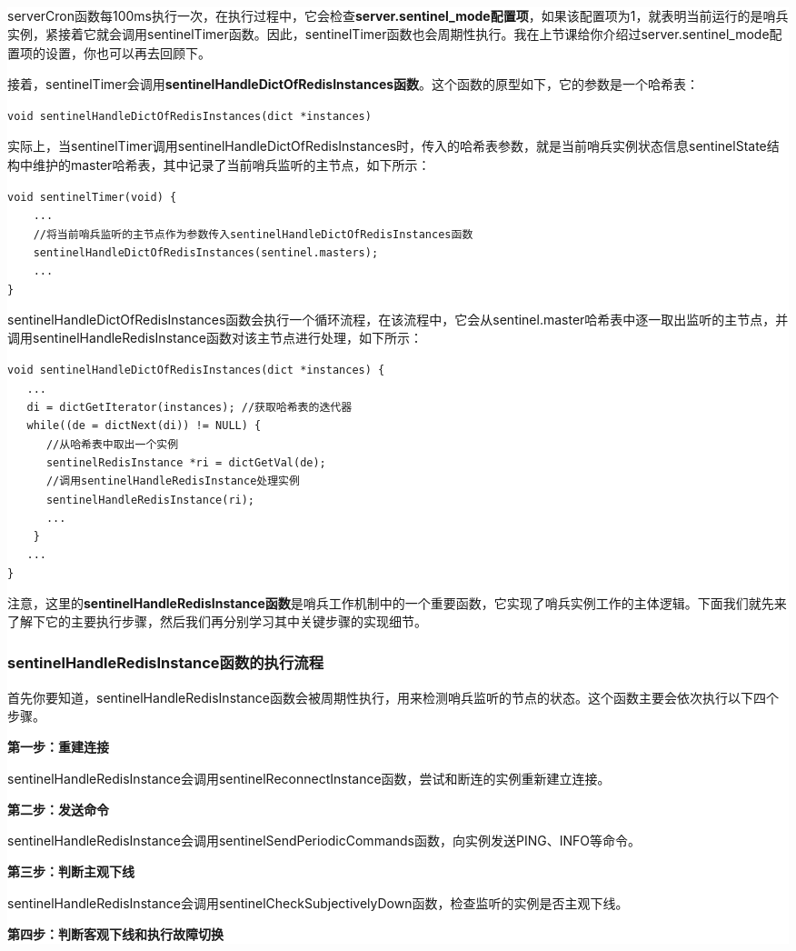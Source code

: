 serverCron函数每100ms执行一次，在执行过程中，它会检查**server.sentinel\_mode配置项**，如果该配置项为1，就表明当前运行的是哨兵实例，紧接着它就会调用sentinelTimer函数。因此，sentinelTimer函数也会周期性执行。我在上节课给你介绍过server.sentinel\_mode配置项的设置，你也可以再去回顾下。

接着，sentinelTimer会调用**sentinelHandleDictOfRedisInstances函数**。这个函数的原型如下，它的参数是一个哈希表：

```plain
void sentinelHandleDictOfRedisInstances(dict *instances) 
```

实际上，当sentinelTimer调用sentinelHandleDictOfRedisInstances时，传入的哈希表参数，就是当前哨兵实例状态信息sentinelState结构中维护的master哈希表，其中记录了当前哨兵监听的主节点，如下所示：

```plain
void sentinelTimer(void) {
    ...
    //将当前哨兵监听的主节点作为参数传入sentinelHandleDictOfRedisInstances函数
    sentinelHandleDictOfRedisInstances(sentinel.masters); 
    ...
}
```

sentinelHandleDictOfRedisInstances函数会执行一个循环流程，在该流程中，它会从sentinel.master哈希表中逐一取出监听的主节点，并调用sentinelHandleRedisInstance函数对该主节点进行处理，如下所示：

```plain
void sentinelHandleDictOfRedisInstances(dict *instances) {
   ...
   di = dictGetIterator(instances); //获取哈希表的迭代器
   while((de = dictNext(di)) != NULL) {
      //从哈希表中取出一个实例
      sentinelRedisInstance *ri = dictGetVal(de); 
      //调用sentinelHandleRedisInstance处理实例
      sentinelHandleRedisInstance(ri);
      ...
    }
   ...
}
```

注意，这里的**sentinelHandleRedisInstance函数**是哨兵工作机制中的一个重要函数，它实现了哨兵实例工作的主体逻辑。下面我们就先来了解下它的主要执行步骤，然后我们再分别学习其中关键步骤的实现细节。

### sentinelHandleRedisInstance函数的执行流程

首先你要知道，sentinelHandleRedisInstance函数会被周期性执行，用来检测哨兵监听的节点的状态。这个函数主要会依次执行以下四个步骤。

**第一步：重建连接**

sentinelHandleRedisInstance会调用sentinelReconnectInstance函数，尝试和断连的实例重新建立连接。

**第二步：发送命令**

sentinelHandleRedisInstance会调用sentinelSendPeriodicCommands函数，向实例发送PING、INFO等命令。

**第三步：判断主观下线**

sentinelHandleRedisInstance会调用sentinelCheckSubjectivelyDown函数，检查监听的实例是否主观下线。

**第四步：判断客观下线和执行故障切换**
